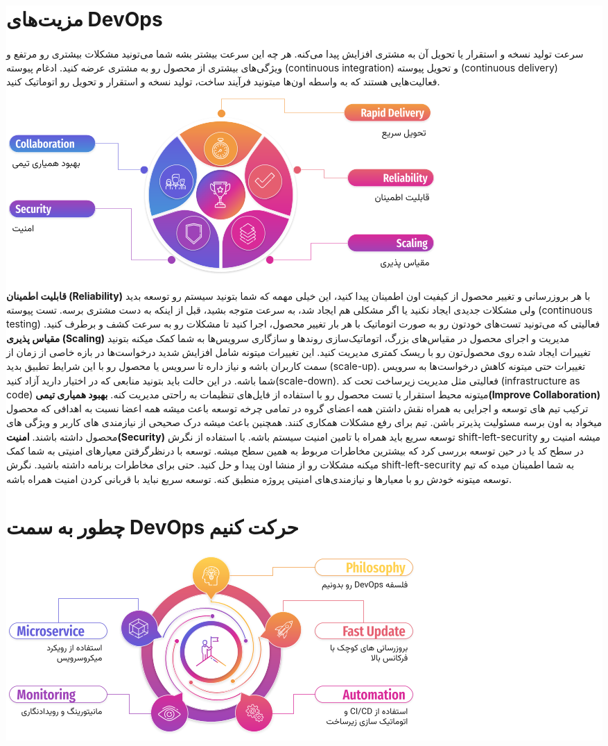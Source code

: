 # مزیت‌های DevOps
سرعت تولید نسخه و استقرار یا تحویل آن به مشتری افزایش پیدا می‌کنه. هر چه این سرعت بیشتر بشه شما می‌تونید مشکلات بیشتری رو مرتفع و ویژگی‌های بیشتری از محصول رو به مشتری عرضه کنید. ادغام پیوسته (continuous integration) و تحویل پیوسته (continuous delivery) فعالیت‌هایی هستند که به واسطه اون‌ها میتونید فرآیند ساخت، تولید نسخه و استقرار و تحویل رو اتوماتیک کنید.

![devops-pros](resources/devops-pros.png)

**قابلیت اطمینان (Reliability)**
با هر بروزرسانی و تغییر محصول از کیفیت اون اطمینان پیدا کنید، این خیلی مهمه که شما بتونید سیستم رو توسعه بدید ولی مشکلات جدیدی ایجاد نکنید یا اگر مشکلی هم ایجاد شد، به سرعت متوجه بشید، قبل از اینکه به دست مشتری برسه. تست پیوسته (continuous testing) فعالیتی که می‌تونید تست‌های خودتون رو به صورت اتوماتیک با هر بار تغییر محصول، اجرا کنید تا مشکلات رو به سرعت کشف و برطرف کنید.
**مقیاس پذیری (Scaling)**
مدیریت و اجرای محصول در مقیاس‌های بزرگ، اتوماتیک‌سازی روندها و سازگاری سرویس‌ها به شما کمک میکنه بتونید تغییرات ایجاد شده روی محصول‌تون رو با ریسک کمتری مدیریت کنید. این تغییرات میتونه شامل افزایش شدید درخواست‌ها در بازه خاصی از زمان از سمت کاربران باشه و نیاز داره تا سرویس یا محصول رو با این شرایط تطبیق بدید (scale-up). تغییرات حتی میتونه کاهش درخواست‌ها به سرویس شما باشه. در این حالت باید بتونید منابعی که در اختیار دارید آزاد کنید(scale-down). فعالیتی مثل مدیریت زیرساخت تحت کد (infrastructure as code) میتونه محیط استقرار یا تست محصول رو با استفاده از فایل‌های تنظیمات به راحتی مدیریت کنه.
**بهبود همیاری تیمی(Improve Collaboration)**
ترکیب تیم های توسعه و اجرایی به همراه نقش داشتن همه اعضای گروه در تمامی چرخه توسعه باعث میشه همه اعضا نسبت به اهدافی که محصول میخواد به اون برسه مسئولیت پذیرتر باشن. تیم برای رفع مشکلات همکاری کنند. همچنین باعث میشه درک صحیحی از نیازمندی های کاربر و ویژگی های محصول داشته باشند.
**امنیت(Security)**
توسعه سریع باید همراه با تامین امنیت سیستم باشه. با استفاده از نگرش shift-left-security میشه امنیت رو در سطح کد یا در حین توسعه بررسی کرد که بیشترین مخاطرات مربوط به همین سطح میشه. توسعه با درنظرگرفتن معیارهای امنیتی به شما کمک میکنه مشکلات رو از منشا اون پیدا و حل کنید. حتی برای مخاطرات برنامه داشته باشید. نگرش shift-left-security به شما اطمینان میده که تیم توسعه میتونه خودش رو با معیارها و نیازمندی‌های امنیتی پروژه منطبق کنه. توسعه سریع نباید با قربانی کردن امنیت همراه باشه.
# چطور به سمت DevOps حرکت کنیم

![devops-route](resources/devops-route.png)
